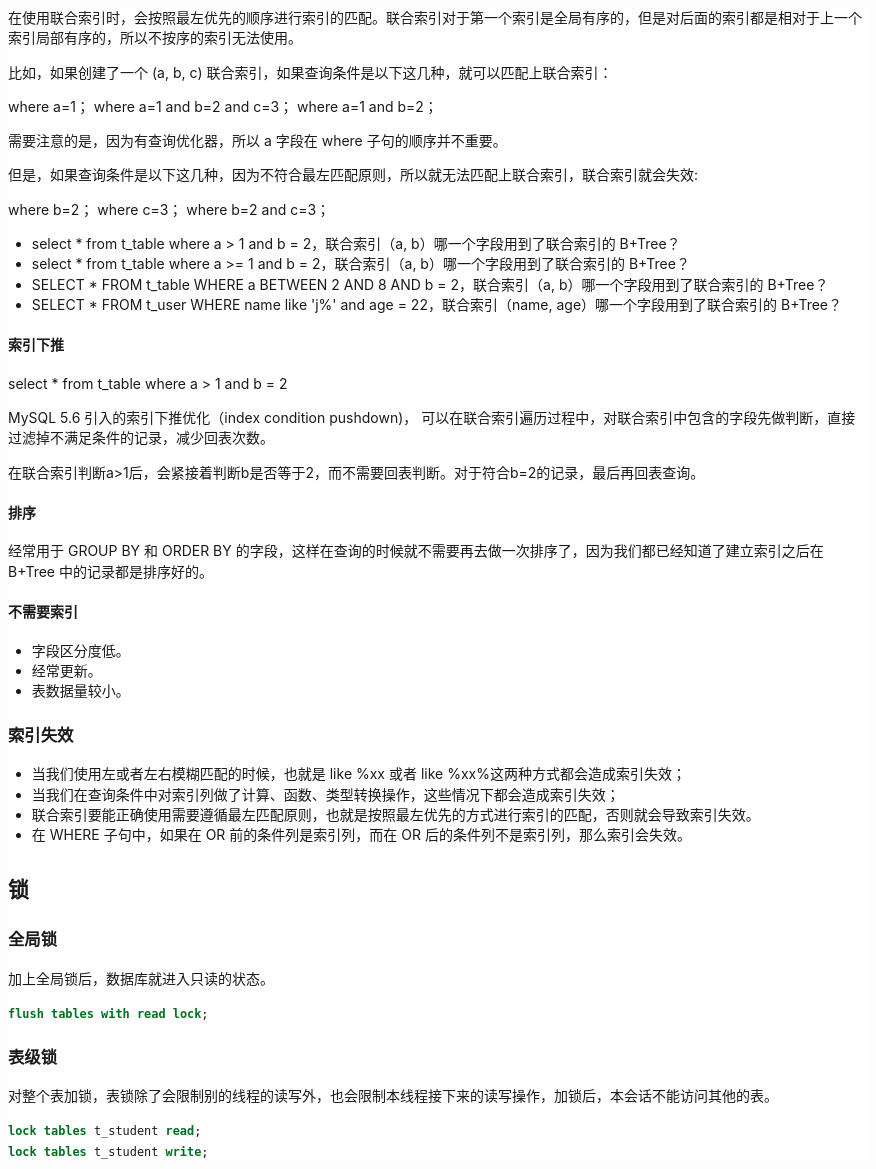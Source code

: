在使用联合索引时，会按照最左优先的顺序进行索引的匹配。联合索引对于第一个索引是全局有序的，但是对后面的索引都是相对于上一个索引局部有序的，所以不按序的索引无法使用。

比如，如果创建了一个 (a, b, c) 联合索引，如果查询条件是以下这几种，就可以匹配上联合索引：

 where a=1； where a=1 and b=2 and c=3； where a=1 and b=2； 

需要注意的是，因为有查询优化器，所以 a 字段在 where 子句的顺序并不重要。

 但是，如果查询条件是以下这几种，因为不符合最左匹配原则，所以就无法匹配上联合索引，联合索引就会失效: 

where b=2； where c=3； where b=2 and c=3；

- select * from t_table where a > 1 and b = 2，联合索引（a, b）哪一个字段用到了联合索引的 B+Tree？
- select * from t_table where a >= 1 and b = 2，联合索引（a, b）哪一个字段用到了联合索引的 B+Tree？
- SELECT * FROM t_table WHERE a BETWEEN 2 AND 8 AND b = 2，联合索引（a, b）哪一个字段用到了联合索引的 B+Tree？
- SELECT * FROM t_user WHERE name like 'j%' and age = 22，联合索引（name, age）哪一个字段用到了联合索引的 B+Tree？

#### 索引下推

select * from t_table where a > 1 and b = 2

MySQL 5.6 引入的索引下推优化（index condition pushdown)， 可以在联合索引遍历过程中，对联合索引中包含的字段先做判断，直接过滤掉不满足条件的记录，减少回表次数。

在联合索引判断a>1后，会紧接着判断b是否等于2，而不需要回表判断。对于符合b=2的记录，最后再回表查询。

#### 排序

经常用于 GROUP BY 和 ORDER BY 的字段，这样在查询的时候就不需要再去做一次排序了，因为我们都已经知道了建立索引之后在 B+Tree 中的记录都是排序好的。

#### 不需要索引

- 字段区分度低。
- 经常更新。
- 表数据量较小。

### 索引失效

- 当我们使用左或者左右模糊匹配的时候，也就是 like %xx 或者 like %xx%这两种方式都会造成索引失效； 
- 当我们在查询条件中对索引列做了计算、函数、类型转换操作，这些情况下都会造成索引失效；
-  联合索引要能正确使用需要遵循最左匹配原则，也就是按照最左优先的方式进行索引的匹配，否则就会导致索引失效。 
- 在 WHERE 子句中，如果在 OR 前的条件列是索引列，而在 OR 后的条件列不是索引列，那么索引会失效。

## 锁

### 全局锁

加上全局锁后，数据库就进入只读的状态。

```sql
flush tables with read lock;
```

### 表级锁

对整个表加锁，表锁除了会限制别的线程的读写外，也会限制本线程接下来的读写操作，加锁后，本会话不能访问其他的表。

```sql
lock tables t_student read;
lock tables t_student write;
```
